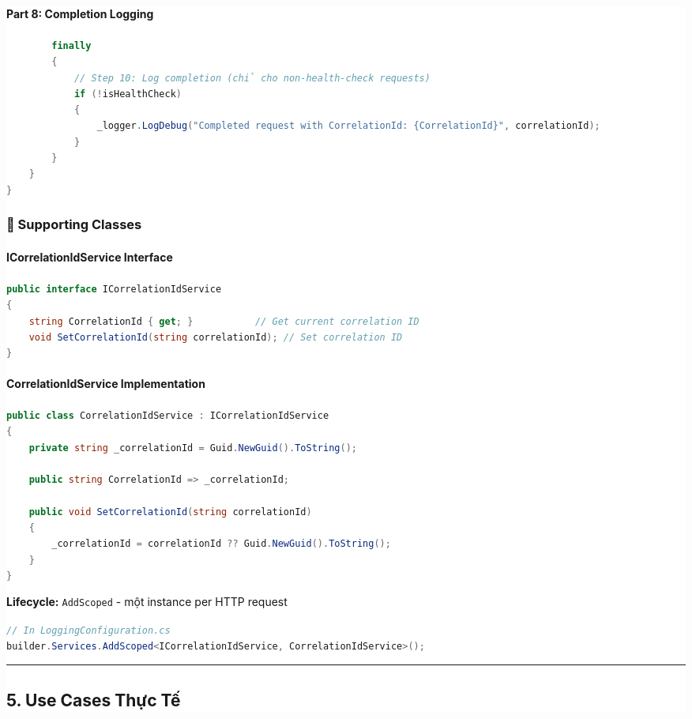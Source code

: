#### Part 8: Completion Logging

```csharp
        finally
        {
            // Step 10: Log completion (chỉ cho non-health-check requests)
            if (!isHealthCheck)
            {
                _logger.LogDebug("Completed request with CorrelationId: {CorrelationId}", correlationId);
            }
        }
    }
}
```

### 🔧 Supporting Classes

#### ICorrelationIdService Interface

```csharp
public interface ICorrelationIdService
{
    string CorrelationId { get; }           // Get current correlation ID
    void SetCorrelationId(string correlationId); // Set correlation ID
}
```

#### CorrelationIdService Implementation

```csharp
public class CorrelationIdService : ICorrelationIdService
{
    private string _correlationId = Guid.NewGuid().ToString();
    
    public string CorrelationId => _correlationId;
    
    public void SetCorrelationId(string correlationId)
    {
        _correlationId = correlationId ?? Guid.NewGuid().ToString();
    }
}
```

**Lifecycle:** `AddScoped` - một instance per HTTP request

```csharp
// In LoggingConfiguration.cs
builder.Services.AddScoped<ICorrelationIdService, CorrelationIdService>();
```

---

## 5. Use Cases Thực Tế
